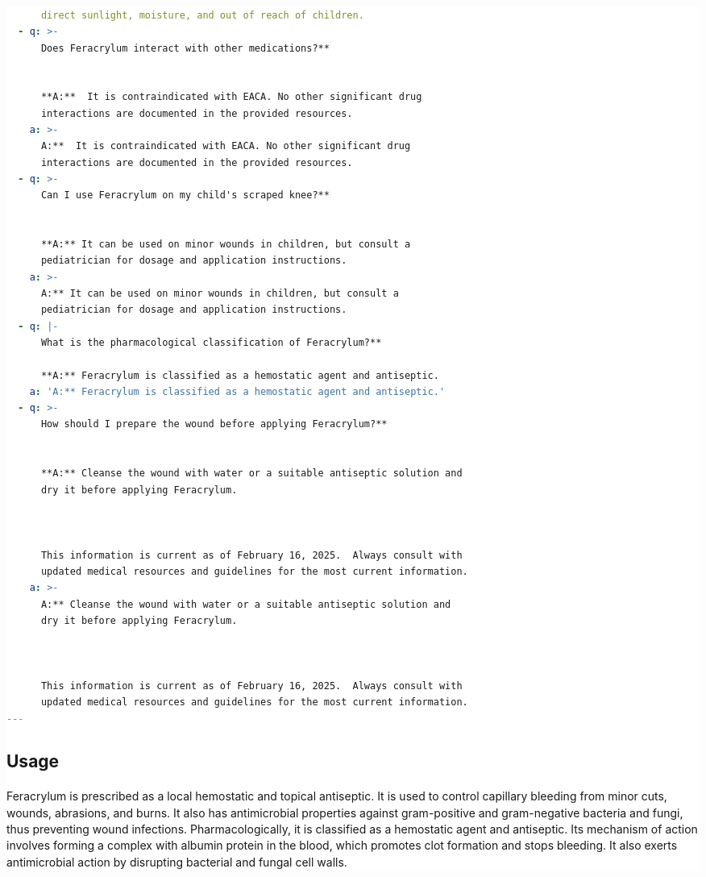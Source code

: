 ```yaml
      direct sunlight, moisture, and out of reach of children.
  - q: >-
      Does Feracrylum interact with other medications?**


      **A:**  It is contraindicated with EACA. No other significant drug
      interactions are documented in the provided resources.
    a: >-
      A:**  It is contraindicated with EACA. No other significant drug
      interactions are documented in the provided resources.
  - q: >-
      Can I use Feracrylum on my child's scraped knee?**


      **A:** It can be used on minor wounds in children, but consult a
      pediatrician for dosage and application instructions.
    a: >-
      A:** It can be used on minor wounds in children, but consult a
      pediatrician for dosage and application instructions.
  - q: |-
      What is the pharmacological classification of Feracrylum?**

      **A:** Feracrylum is classified as a hemostatic agent and antiseptic.
    a: 'A:** Feracrylum is classified as a hemostatic agent and antiseptic.'
  - q: >-
      How should I prepare the wound before applying Feracrylum?**


      **A:** Cleanse the wound with water or a suitable antiseptic solution and
      dry it before applying Feracrylum.



      This information is current as of February 16, 2025.  Always consult with
      updated medical resources and guidelines for the most current information.
    a: >-
      A:** Cleanse the wound with water or a suitable antiseptic solution and
      dry it before applying Feracrylum.



      This information is current as of February 16, 2025.  Always consult with
      updated medical resources and guidelines for the most current information.
---
```

## **Usage**

Feracrylum is prescribed as a local hemostatic and topical antiseptic. It is used to control capillary bleeding from minor cuts, wounds, abrasions, and burns.  It also has antimicrobial properties against gram-positive and gram-negative bacteria and fungi, thus preventing wound infections.  Pharmacologically, it is classified as a hemostatic agent and antiseptic. Its mechanism of action involves forming a complex with albumin protein in the blood, which promotes clot formation and stops bleeding. It also exerts antimicrobial action by disrupting bacterial and fungal cell walls.
